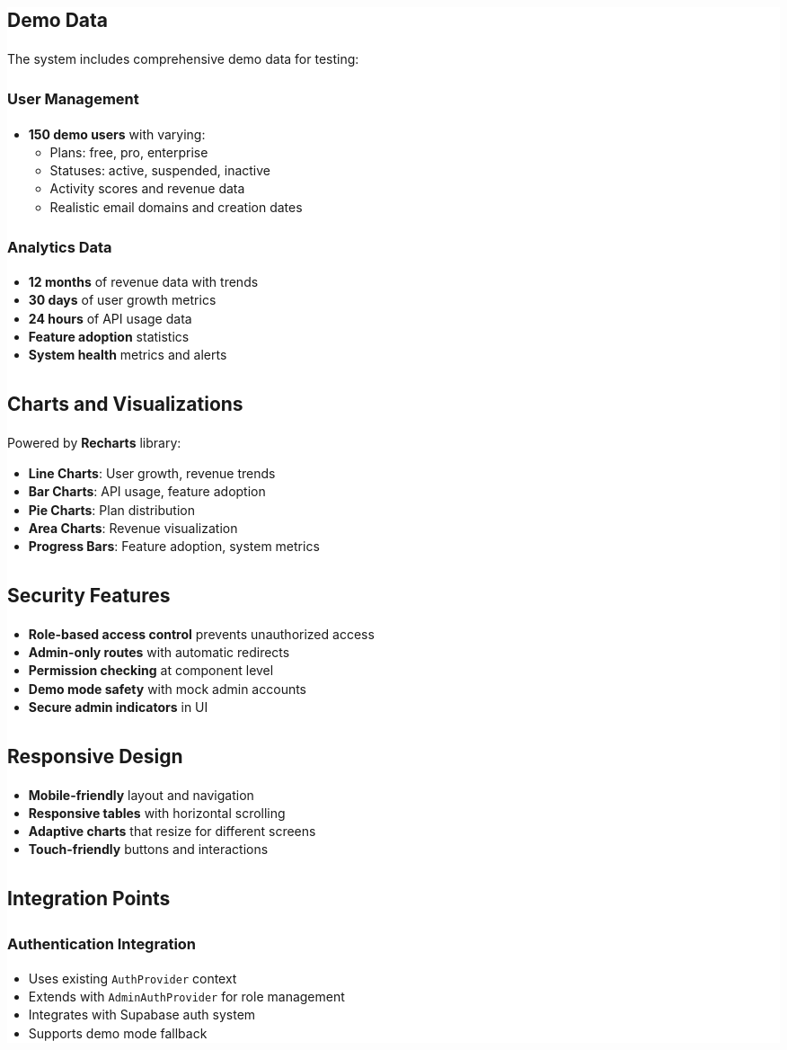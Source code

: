 ## Demo Data

The system includes comprehensive demo data for testing:

### User Management
- **150 demo users** with varying:
  - Plans: free, pro, enterprise
  - Statuses: active, suspended, inactive
  - Activity scores and revenue data
  - Realistic email domains and creation dates

### Analytics Data
- **12 months** of revenue data with trends
- **30 days** of user growth metrics
- **24 hours** of API usage data
- **Feature adoption** statistics
- **System health** metrics and alerts

## Charts and Visualizations

Powered by **Recharts** library:

- **Line Charts**: User growth, revenue trends
- **Bar Charts**: API usage, feature adoption
- **Pie Charts**: Plan distribution
- **Area Charts**: Revenue visualization
- **Progress Bars**: Feature adoption, system metrics

## Security Features

- **Role-based access control** prevents unauthorized access
- **Admin-only routes** with automatic redirects
- **Permission checking** at component level
- **Demo mode safety** with mock admin accounts
- **Secure admin indicators** in UI

## Responsive Design

- **Mobile-friendly** layout and navigation
- **Responsive tables** with horizontal scrolling
- **Adaptive charts** that resize for different screens
- **Touch-friendly** buttons and interactions

## Integration Points

### Authentication Integration
- Uses existing `AuthProvider` context
- Extends with `AdminAuthProvider` for role management
- Integrates with Supabase auth system
- Supports demo mode fallback
